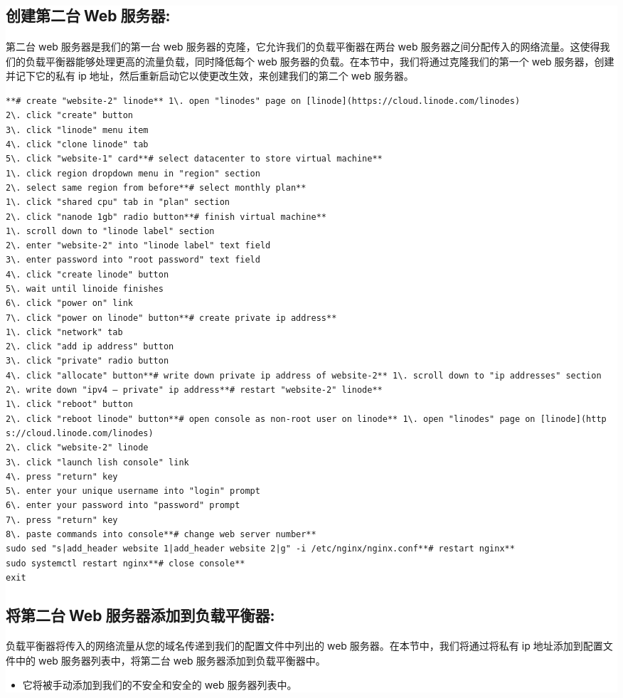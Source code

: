 ## 创建第二台 Web 服务器:

第二台 web 服务器是我们的第一台 web 服务器的克隆，它允许我们的负载平衡器在两台 web 服务器之间分配传入的网络流量。这使得我们的负载平衡器能够处理更高的流量负载，同时降低每个 web 服务器的负载。在本节中，我们将通过克隆我们的第一个 web 服务器，创建并记下它的私有 ip 地址，然后重新启动它以使更改生效，来创建我们的第二个 web 服务器。

```
**# create "website-2" linode** 1\. open "linodes" page on [linode](https://cloud.linode.com/linodes)
2\. click "create" button
3\. click "linode" menu item
4\. click "clone linode" tab
5\. click "website-1" card**# select datacenter to store virtual machine**
1\. click region dropdown menu in "region" section
2\. select same region from before**# select monthly plan**
1\. click "shared cpu" tab in "plan" section
2\. click "nanode 1gb" radio button**# finish virtual machine**
1\. scroll down to "linode label" section
2\. enter "website-2" into "linode label" text field
3\. enter password into "root password" text field
4\. click "create linode" button
5\. wait until linoide finishes
6\. click "power on" link
7\. click "power on linode" button**# create private ip address**
1\. click "network" tab
2\. click "add ip address" button
3\. click "private" radio button
4\. click "allocate" button**# write down private ip address of website-2** 1\. scroll down to "ip addresses" section
2\. write down "ipv4 – private" ip address**# restart "website-2" linode**
1\. click "reboot" button
2\. click "reboot linode" button**# open console as non-root user on linode** 1\. open "linodes" page on [linode](https://cloud.linode.com/linodes)
2\. click "website-2" linode
3\. click "launch lish console" link
4\. press "return" key
5\. enter your unique username into "login" prompt
6\. enter your password into "password" prompt
7\. press "return" key
8\. paste commands into console**# change web server number**
sudo sed "s|add_header website 1|add_header website 2|g" -i /etc/nginx/nginx.conf**# restart nginx**
sudo systemctl restart nginx**# close console**
exit
```

## 将第二台 Web 服务器添加到负载平衡器:

负载平衡器将传入的网络流量从您的域名传递到我们的配置文件中列出的 web 服务器。在本节中，我们将通过将私有 ip 地址添加到配置文件中的 web 服务器列表中，将第二台 web 服务器添加到负载平衡器中。

*   它将被手动添加到我们的不安全和安全的 web 服务器列表中。
